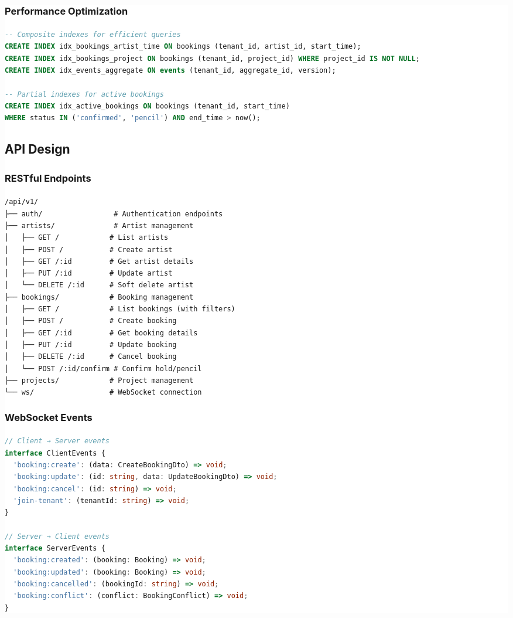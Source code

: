 ### Performance Optimization
```sql
-- Composite indexes for efficient queries
CREATE INDEX idx_bookings_artist_time ON bookings (tenant_id, artist_id, start_time);
CREATE INDEX idx_bookings_project ON bookings (tenant_id, project_id) WHERE project_id IS NOT NULL;
CREATE INDEX idx_events_aggregate ON events (tenant_id, aggregate_id, version);

-- Partial indexes for active bookings
CREATE INDEX idx_active_bookings ON bookings (tenant_id, start_time) 
WHERE status IN ('confirmed', 'pencil') AND end_time > now();
```

## API Design

### RESTful Endpoints
```
/api/v1/
├── auth/                 # Authentication endpoints
├── artists/              # Artist management
│   ├── GET /            # List artists
│   ├── POST /           # Create artist
│   ├── GET /:id         # Get artist details
│   ├── PUT /:id         # Update artist
│   └── DELETE /:id      # Soft delete artist
├── bookings/            # Booking management
│   ├── GET /            # List bookings (with filters)
│   ├── POST /           # Create booking
│   ├── GET /:id         # Get booking details
│   ├── PUT /:id         # Update booking
│   ├── DELETE /:id      # Cancel booking
│   └── POST /:id/confirm # Confirm hold/pencil
├── projects/            # Project management
└── ws/                  # WebSocket connection
```

### WebSocket Events
```typescript
// Client → Server events
interface ClientEvents {
  'booking:create': (data: CreateBookingDto) => void;
  'booking:update': (id: string, data: UpdateBookingDto) => void;
  'booking:cancel': (id: string) => void;
  'join-tenant': (tenantId: string) => void;
}

// Server → Client events
interface ServerEvents {
  'booking:created': (booking: Booking) => void;
  'booking:updated': (booking: Booking) => void;
  'booking:cancelled': (bookingId: string) => void;
  'booking:conflict': (conflict: BookingConflict) => void;
}
```

